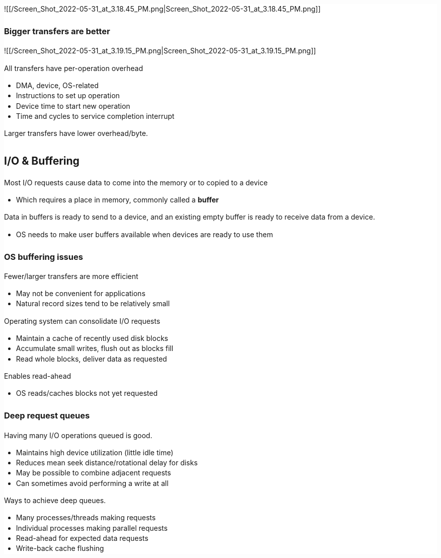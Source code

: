 ![[/Screen_Shot_2022-05-31_at_3.18.45_PM.png|Screen_Shot_2022-05-31_at_3.18.45_PM.png]]

### Bigger transfers are better

![[/Screen_Shot_2022-05-31_at_3.19.15_PM.png|Screen_Shot_2022-05-31_at_3.19.15_PM.png]]

All transfers have per-operation overhead

- DMA, device, OS-related
- Instructions to set up operation
- Device time to start new operation
- Time and cycles to service completion interrupt

Larger transfers have lower overhead/byte.

## I/O & Buffering

Most I/O requests cause data to come into the memory or to copied to a device

- Which requires a place in memory, commonly called a **buffer**

Data in buffers is ready to send to a device, and an existing empty buffer is ready to receive data from a device.

- OS needs to make user buffers available when devices are ready to use them

### OS buffering issues

Fewer/larger transfers are more efficient

- May not be convenient for applications
- Natural record sizes tend to be relatively small

Operating system can consolidate I/O requests

- Maintain a cache of recently used disk blocks
- Accumulate small writes, flush out as blocks fill
- Read whole blocks, deliver data as requested

Enables read-ahead

- OS reads/caches blocks not yet requested

### Deep request queues

Having many I/O operations queued is good.

- Maintains high device utilization (little idle time)
- Reduces mean seek distance/rotational delay for disks
- May be possible to combine adjacent requests
- Can sometimes avoid performing a write at all

Ways to achieve deep queues.

- Many processes/threads making requests
- Individual processes making parallel requests
- Read-ahead for expected data requests
- Write-back cache flushing
